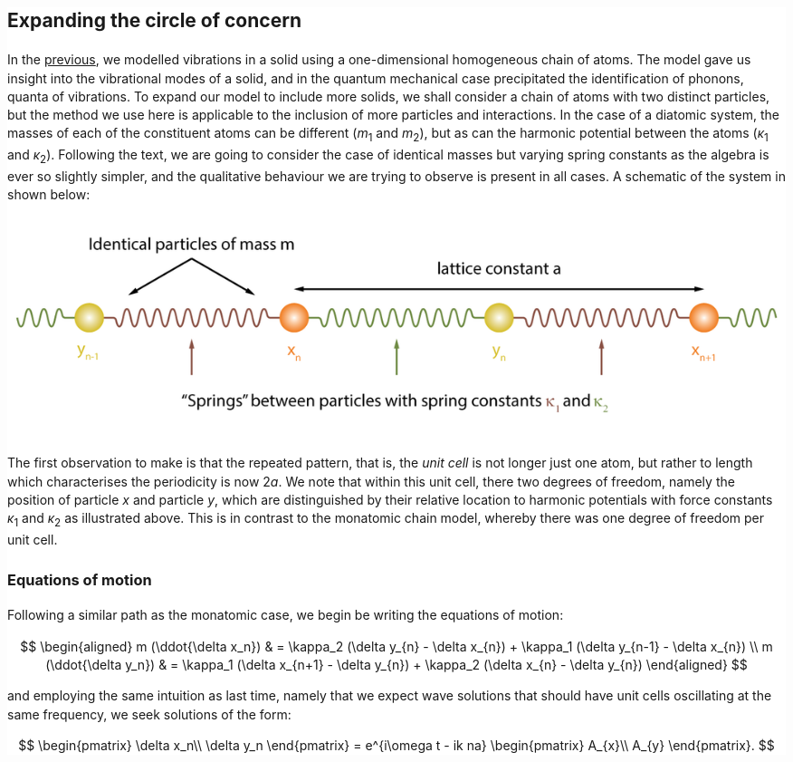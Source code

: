 
## Expanding the circle of concern

In the [previous](3-1d/3-1-vibrations.md), we modelled vibrations in a solid using a one-dimensional homogeneous chain of atoms. The model gave us insight into the vibrational modes of a solid, and in the quantum mechanical case precipitated the identification of phonons, quanta of vibrations. To expand our model to include more solids, we shall consider a chain of atoms with two distinct particles, but the method we use here is applicable to the inclusion of more particles and interactions. In the case of a diatomic system, the masses of each of the constituent atoms can be different ($m_1$ and $m_2$), but as can the harmonic potential between the atoms ($\kappa_1$ and $\kappa_2$). Following the text, we are going to consider the case of identical masses but varying spring constants as the algebra is ever so slightly simpler, and the qualitative behaviour we are trying to observe is present in all cases. A schematic of the system in shown below:

![](images/3-2-diatomic-model.png)

The first observation to make is that the repeated pattern, that is, the _unit cell_ is not longer just one atom, but rather to length which characterises the periodicity is now $2a$. We note that within this unit cell, there two degrees of freedom, namely the position of particle $x$ and particle $y$, which are distinguished by their relative location to harmonic potentials with force constants $\kappa_1$ and $\kappa_2$ as illustrated above. This is in contrast to the monatomic chain model, whereby there was one degree of freedom per unit cell.

### Equations of motion

Following a similar path as the monatomic case, we begin be writing the equations of motion:

$$
\begin{aligned}
m (\ddot{\delta x_n}) & = \kappa_2 (\delta y_{n} - \delta x_{n}) + \kappa_1 (\delta y_{n-1} - \delta x_{n}) \\
m (\ddot{\delta y_n}) & = \kappa_1 (\delta x_{n+1} - \delta y_{n}) + \kappa_2 (\delta x_{n} - \delta y_{n})
\end{aligned}
$$

and employing the same intuition as last time, namely that we expect wave solutions that should have unit cells oscillating at the same frequency, we seek solutions of the form:

$$
\begin{pmatrix}
\delta x_n\\
\delta y_n
\end{pmatrix} =
e^{i\omega t - ik na}
\begin{pmatrix}
A_{x}\\
A_{y}
\end{pmatrix}.
$$
